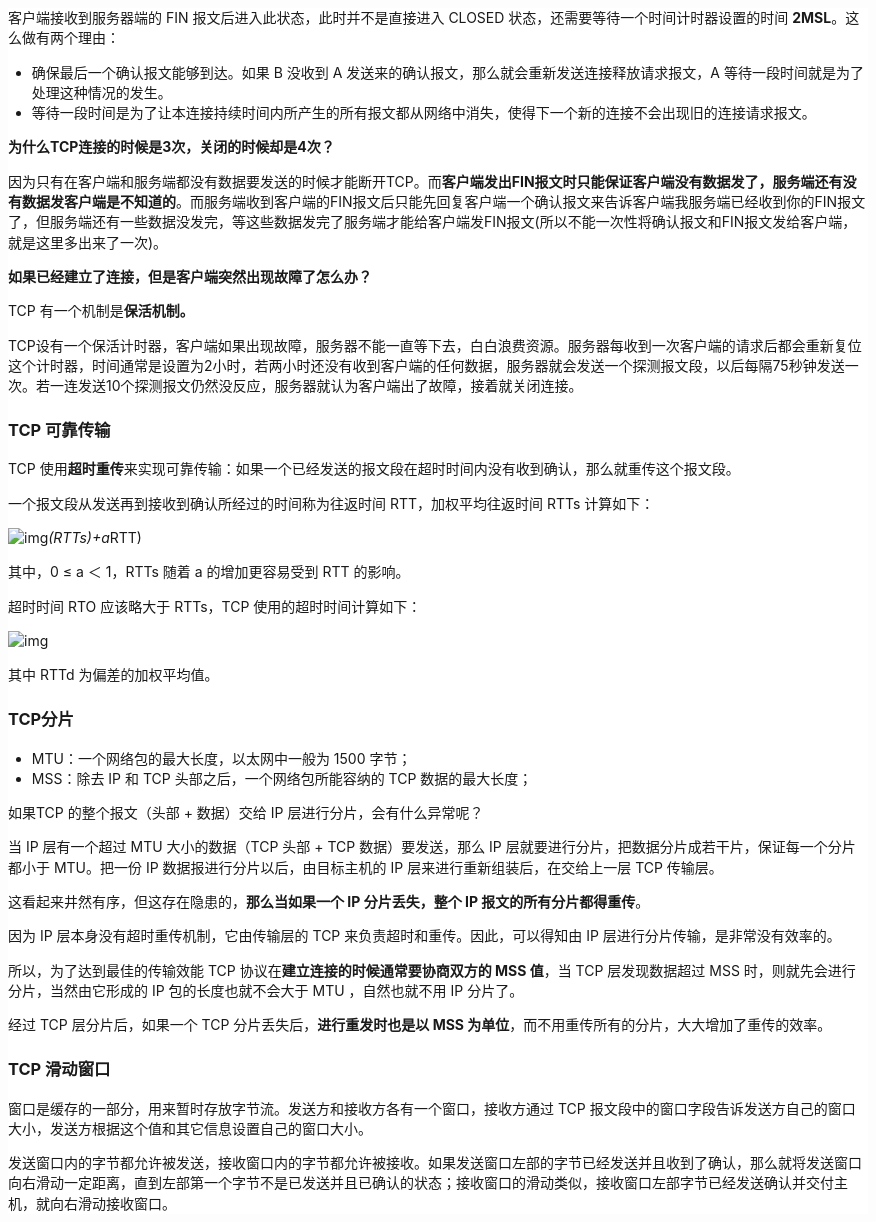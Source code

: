 客户端接收到服务器端的 FIN 报文后进入此状态，此时并不是直接进入 CLOSED 状态，还需要等待一个时间计时器设置的时间 **2MSL**。这么做有两个理由：

-   确保最后一个确认报文能够到达。如果 B 没收到 A 发送来的确认报文，那么就会重新发送连接释放请求报文，A 等待一段时间就是为了处理这种情况的发生。
-   等待一段时间是为了让本连接持续时间内所产生的所有报文都从网络中消失，使得下一个新的连接不会出现旧的连接请求报文。

**为什么TCP连接的时候是3次，关闭的时候却是4次？**

因为只有在客户端和服务端都没有数据要发送的时候才能断开TCP。而**客户端发出FIN报文时只能保证客户端没有数据发了，服务端还有没有数据发客户端是不知道的**。而服务端收到客户端的FIN报文后只能先回复客户端一个确认报文来告诉客户端我服务端已经收到你的FIN报文了，但服务端还有一些数据没发完，等这些数据发完了服务端才能给客户端发FIN报文(所以不能一次性将确认报文和FIN报文发给客户端，就是这里多出来了一次)。	

**如果已经建立了连接，但是客户端突然出现故障了怎么办？**

TCP 有一个机制是**保活机制。**

TCP设有一个保活计时器，客户端如果出现故障，服务器不能一直等下去，白白浪费资源。服务器每收到一次客户端的请求后都会重新复位这个计时器，时间通常是设置为2小时，若两小时还没有收到客户端的任何数据，服务器就会发送一个探测报文段，以后每隔75秒钟发送一次。若一连发送10个探测报文仍然没反应，服务器就认为客户端出了故障，接着就关闭连接。

### TCP 可靠传输

TCP 使用**超时重传**来实现可靠传输：如果一个已经发送的报文段在超时时间内没有收到确认，那么就重传这个报文段。

一个报文段从发送再到接收到确认所经过的时间称为往返时间 RTT，加权平均往返时间 RTTs 计算如下：

![img](https://tva1.sinaimg.cn/large/007S8ZIlgy1gf3uguv6x0g303c00j0dg.gif)*(RTTs)+a*RTT)


其中，0 ≤ a ＜ 1，RTTs 随着 a 的增加更容易受到 RTT 的影响。

超时时间 RTO 应该略大于 RTTs，TCP 使用的超时时间计算如下：

![img](https://tva1.sinaimg.cn/large/007S8ZIlgy1gf3ugvsoexg305p00g0n2.gif)


其中 RTTd 为偏差的加权平均值。

### TCP分片

-   MTU：一个网络包的最大长度，以太网中一般为 1500 字节；
-   MSS：除去 IP 和 TCP 头部之后，一个网络包所能容纳的 TCP 数据的最大长度；

如果TCP 的整个报文（头部 + 数据）交给 IP 层进行分片，会有什么异常呢？

当 IP 层有一个超过 MTU 大小的数据（TCP 头部 + TCP 数据）要发送，那么 IP 层就要进行分片，把数据分片成若干片，保证每一个分片都小于 MTU。把一份 IP 数据报进行分片以后，由目标主机的 IP 层来进行重新组装后，在交给上一层 TCP 传输层。

这看起来井然有序，但这存在隐患的，**那么当如果一个 IP 分片丢失，整个 IP 报文的所有分片都得重传**。

因为 IP 层本身没有超时重传机制，它由传输层的 TCP 来负责超时和重传。因此，可以得知由 IP 层进行分片传输，是非常没有效率的。

所以，为了达到最佳的传输效能 TCP 协议在**建立连接的时候通常要协商双方的 MSS 值**，当 TCP 层发现数据超过 MSS 时，则就先会进行分片，当然由它形成的 IP 包的长度也就不会大于 MTU ，自然也就不用 IP 分片了。

经过 TCP 层分片后，如果一个 TCP 分片丢失后，**进行重发时也是以 MSS 为单位**，而不用重传所有的分片，大大增加了重传的效率。

### TCP 滑动窗口

窗口是缓存的一部分，用来暂时存放字节流。发送方和接收方各有一个窗口，接收方通过 TCP 报文段中的窗口字段告诉发送方自己的窗口大小，发送方根据这个值和其它信息设置自己的窗口大小。

发送窗口内的字节都允许被发送，接收窗口内的字节都允许被接收。如果发送窗口左部的字节已经发送并且收到了确认，那么就将发送窗口向右滑动一定距离，直到左部第一个字节不是已发送并且已确认的状态；接收窗口的滑动类似，接收窗口左部字节已经发送确认并交付主机，就向右滑动接收窗口。
